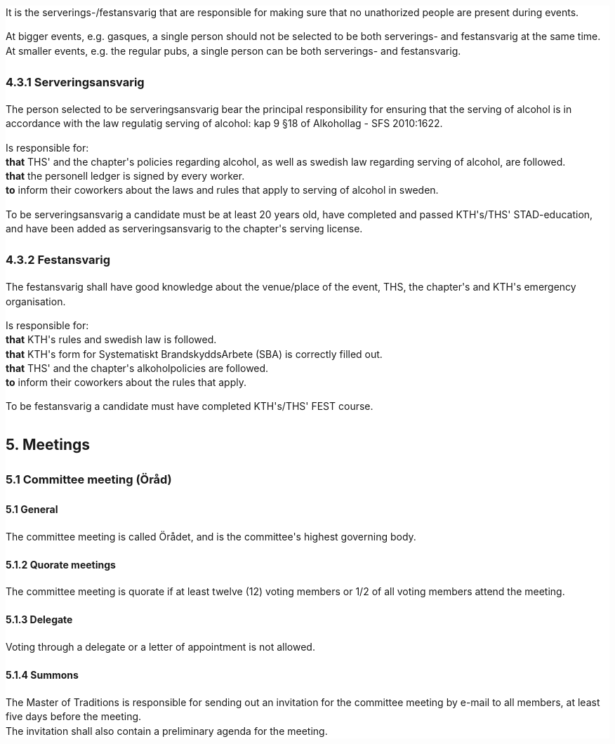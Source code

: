 It is the serverings-/festansvarig that are responsible for making sure that no unathorized people are present during events.  

At bigger events, e.g. gasques, a single person should not be selected to be both serverings- and festansvarig at the same time.  
At smaller events, e.g. the regular pubs, a single person can be both serverings- and festansvarig.

### 4.3.1 Serveringsansvarig

The person selected to be serveringsansvarig bear the principal responsibility for ensuring that the serving of alcohol is in accordance with the law regulatig serving of alcohol: kap 9 §18 of Alkohollag - SFS 2010:1622.

Is responsible for:  
**that** THS' and the chapter's policies regarding alcohol, as well as swedish law regarding serving of alcohol, are followed.  
**that** the personell ledger is signed by every worker.  
**to** inform their coworkers about the laws and rules that apply to serving of alcohol in sweden.

To be serveringsansvarig a candidate must be at least 20 years old, have completed and passed KTH's/THS' STAD-education, and have been added as serveringsansvarig to the chapter's serving license.

### 4.3.2 Festansvarig

The festansvarig shall have good knowledge about the venue/place of the event, THS, the chapter's and KTH's emergency organisation.

Is responsible for:  
**that** KTH's rules and swedish law is followed.  
**that** KTH's form for Systematiskt BrandskyddsArbete (SBA) is correctly filled out.  
**that** THS' and the chapter's alkoholpolicies are followed.  
**to** inform their coworkers about the rules that apply.

To be festansvarig a candidate must have completed KTH's/THS' FEST course.

## 5. Meetings

### 5.1 Committee meeting (Öråd)

#### 5.1 General

The committee meeting is called Örådet, and is the committee's highest governing body.

#### 5.1.2 Quorate meetings

The committee meeting is quorate if at least twelve (12) voting members or 1/2 of all voting members attend the meeting.

#### 5.1.3 Delegate

Voting through a delegate or a letter of appointment is not allowed.

#### 5.1.4 Summons

The Master of Traditions is responsible for sending out an invitation for the committee meeting by e-mail to all members, at least five days before the meeting.  
The invitation shall also contain a preliminary agenda for the meeting.
